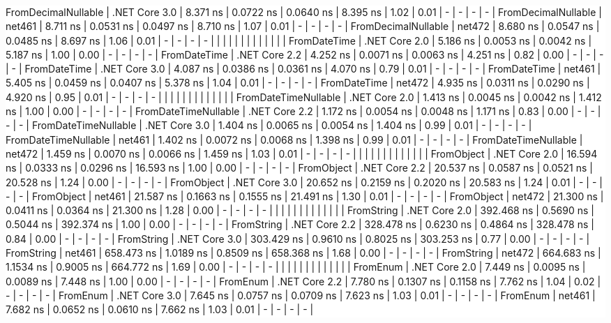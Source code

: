   FromDecimalNullable | .NET Core 3.0 |   8.371 ns | 0.0722 ns | 0.0640 ns |   8.395 ns |  1.02 |    0.01 |     - |     - |     - |         - |
  FromDecimalNullable |        net461 |   8.711 ns | 0.0531 ns | 0.0497 ns |   8.710 ns |  1.07 |    0.01 |     - |     - |     - |         - |
  FromDecimalNullable |        net472 |   8.680 ns | 0.0547 ns | 0.0485 ns |   8.697 ns |  1.06 |    0.01 |     - |     - |     - |         - |
                      |               |            |           |           |            |       |         |       |       |       |           |
         FromDateTime | .NET Core 2.0 |   5.186 ns | 0.0053 ns | 0.0042 ns |   5.187 ns |  1.00 |    0.00 |     - |     - |     - |         - |
         FromDateTime | .NET Core 2.2 |   4.252 ns | 0.0071 ns | 0.0063 ns |   4.251 ns |  0.82 |    0.00 |     - |     - |     - |         - |
         FromDateTime | .NET Core 3.0 |   4.087 ns | 0.0386 ns | 0.0361 ns |   4.070 ns |  0.79 |    0.01 |     - |     - |     - |         - |
         FromDateTime |        net461 |   5.405 ns | 0.0459 ns | 0.0407 ns |   5.378 ns |  1.04 |    0.01 |     - |     - |     - |         - |
         FromDateTime |        net472 |   4.935 ns | 0.0311 ns | 0.0290 ns |   4.920 ns |  0.95 |    0.01 |     - |     - |     - |         - |
                      |               |            |           |           |            |       |         |       |       |       |           |
 FromDateTimeNullable | .NET Core 2.0 |   1.413 ns | 0.0045 ns | 0.0042 ns |   1.412 ns |  1.00 |    0.00 |     - |     - |     - |         - |
 FromDateTimeNullable | .NET Core 2.2 |   1.172 ns | 0.0054 ns | 0.0048 ns |   1.171 ns |  0.83 |    0.00 |     - |     - |     - |         - |
 FromDateTimeNullable | .NET Core 3.0 |   1.404 ns | 0.0065 ns | 0.0054 ns |   1.404 ns |  0.99 |    0.01 |     - |     - |     - |         - |
 FromDateTimeNullable |        net461 |   1.402 ns | 0.0072 ns | 0.0068 ns |   1.398 ns |  0.99 |    0.01 |     - |     - |     - |         - |
 FromDateTimeNullable |        net472 |   1.459 ns | 0.0070 ns | 0.0066 ns |   1.459 ns |  1.03 |    0.01 |     - |     - |     - |         - |
                      |               |            |           |           |            |       |         |       |       |       |           |
           FromObject | .NET Core 2.0 |  16.594 ns | 0.0333 ns | 0.0296 ns |  16.593 ns |  1.00 |    0.00 |     - |     - |     - |         - |
           FromObject | .NET Core 2.2 |  20.537 ns | 0.0587 ns | 0.0521 ns |  20.528 ns |  1.24 |    0.00 |     - |     - |     - |         - |
           FromObject | .NET Core 3.0 |  20.652 ns | 0.2159 ns | 0.2020 ns |  20.583 ns |  1.24 |    0.01 |     - |     - |     - |         - |
           FromObject |        net461 |  21.587 ns | 0.1663 ns | 0.1555 ns |  21.491 ns |  1.30 |    0.01 |     - |     - |     - |         - |
           FromObject |        net472 |  21.300 ns | 0.0411 ns | 0.0364 ns |  21.300 ns |  1.28 |    0.00 |     - |     - |     - |         - |
                      |               |            |           |           |            |       |         |       |       |       |           |
           FromString | .NET Core 2.0 | 392.468 ns | 0.5690 ns | 0.5044 ns | 392.374 ns |  1.00 |    0.00 |     - |     - |     - |         - |
           FromString | .NET Core 2.2 | 328.478 ns | 0.6230 ns | 0.4864 ns | 328.478 ns |  0.84 |    0.00 |     - |     - |     - |         - |
           FromString | .NET Core 3.0 | 303.429 ns | 0.9610 ns | 0.8025 ns | 303.253 ns |  0.77 |    0.00 |     - |     - |     - |         - |
           FromString |        net461 | 658.473 ns | 1.0189 ns | 0.8509 ns | 658.368 ns |  1.68 |    0.00 |     - |     - |     - |         - |
           FromString |        net472 | 664.683 ns | 1.1534 ns | 0.9005 ns | 664.772 ns |  1.69 |    0.00 |     - |     - |     - |         - |
                      |               |            |           |           |            |       |         |       |       |       |           |
             FromEnum | .NET Core 2.0 |   7.449 ns | 0.0095 ns | 0.0089 ns |   7.448 ns |  1.00 |    0.00 |     - |     - |     - |         - |
             FromEnum | .NET Core 2.2 |   7.780 ns | 0.1307 ns | 0.1158 ns |   7.762 ns |  1.04 |    0.02 |     - |     - |     - |         - |
             FromEnum | .NET Core 3.0 |   7.645 ns | 0.0757 ns | 0.0709 ns |   7.623 ns |  1.03 |    0.01 |     - |     - |     - |         - |
             FromEnum |        net461 |   7.682 ns | 0.0652 ns | 0.0610 ns |   7.662 ns |  1.03 |    0.01 |     - |     - |     - |         - |